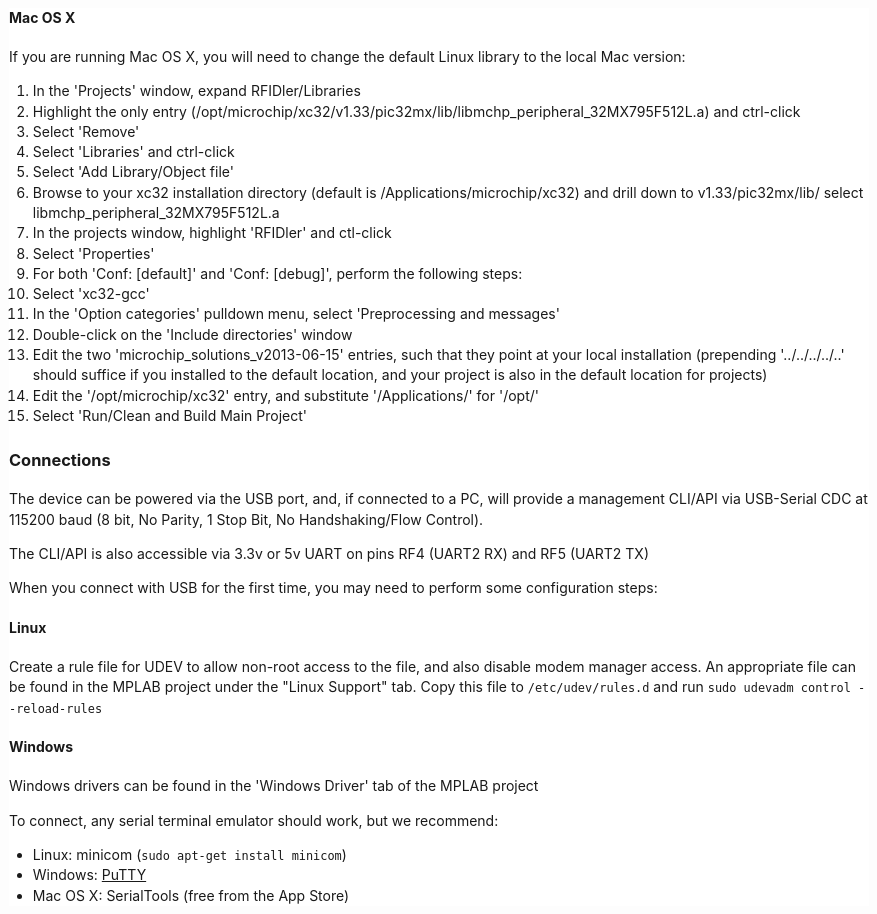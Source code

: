 #### Mac OS X

If you are running Mac OS X, you will need to change the default Linux library to the local Mac version:

1. In the 'Projects' window, expand RFIDler/Libraries
2. Highlight the only entry (/opt/microchip/xc32/v1.33/pic32mx/lib/libmchp_peripheral_32MX795F512L.a) and ctrl-click
3. Select 'Remove'
4. Select 'Libraries' and ctrl-click
5. Select 'Add Library/Object file'
6. Browse to your xc32 installation directory (default is /Applications/microchip/xc32) and drill down to v1.33/pic32mx/lib/
         select libmchp_peripheral_32MX795F512L.a
7. In the projects window, highlight 'RFIDler' and ctl-click
8. Select 'Properties'
9. For both 'Conf: [default]' and 'Conf: [debug]', perform the following steps:
10. Select 'xc32-gcc'
11. In the 'Option categories' pulldown menu, select 'Preprocessing and messages'
12. Double-click on the 'Include directories' window
13. Edit the two 'microchip_solutions_v2013-06-15' entries, such that they point at your local installation
(prepending '../../../../..' should suffice if you installed to the default location, and your project
is also in the default location for projects)
14. Edit the '/opt/microchip/xc32' entry, and substitute '/Applications/' for '/opt/'
15. Select 'Run/Clean and Build Main Project'

### Connections

The device can be powered via the USB port, and, if connected to a PC, will provide a
management CLI/API via USB-Serial CDC at 115200 baud (8 bit, No Parity, 1 Stop Bit, No Handshaking/Flow Control).

The CLI/API is also accessible via 3.3v or 5v UART on pins RF4 (UART2 RX) and RF5 (UART2 TX)

When you connect with USB for the first time, you may need to perform some configuration steps:

#### Linux

Create a rule file for UDEV to allow non-root access to the file, and also disable modem manager access. An appropriate file can be found in the MPLAB project
under the "Linux Support" tab. Copy this file to `/etc/udev/rules.d` and run `sudo udevadm control --reload-rules`

####  Windows

Windows drivers can be found in the 'Windows Driver' tab of the MPLAB project


To connect, any serial terminal emulator should work, but we recommend:

* Linux: minicom (`sudo apt-get install minicom`)
* Windows: [PuTTY](http://www.chiark.greenend.org.uk/~sgtatham/putty/)
* Mac OS X: SerialTools (free from the App Store)
